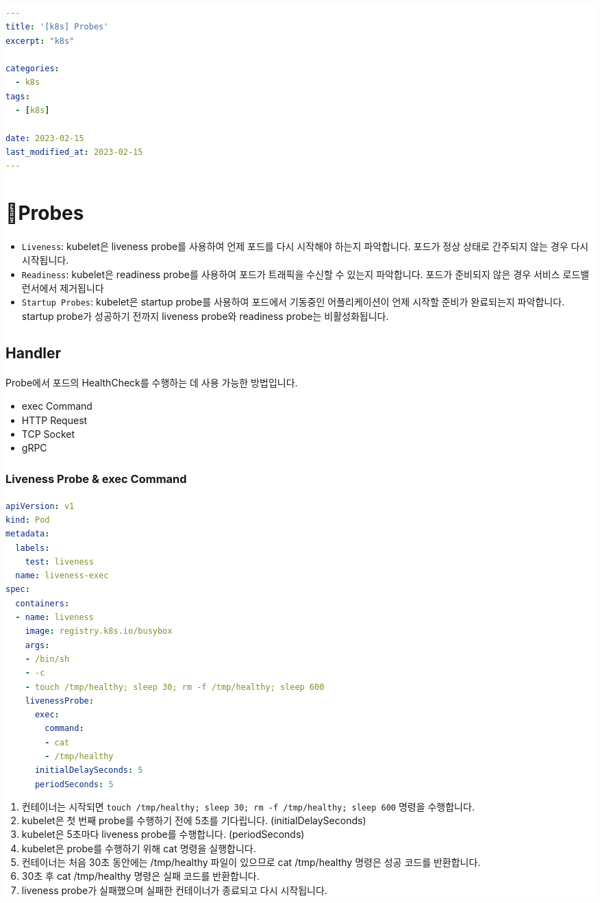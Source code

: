 ```yaml
---
title: '[k8s] Probes'
excerpt: "k8s"

categories:
  - k8s
tags: 
  - [k8s]

date: 2023-02-15
last_modified_at: 2023-02-15
---
```


# 🎯Probes
- `Liveness`: kubelet은 liveness probe를 사용하여 언제 포드를 다시 시작해야 하는지 파악합니다. 포드가 정상 상태로 간주되지 않는 경우 다시 시작됩니다.
- `Readiness`: kubelet은 readiness probe를 사용하여 포드가 트래픽을 수신할 수 있는지 파악합니다. 포드가 준비되지 않은 경우 서비스 로드밸런서에서 제거됩니다
- `Startup Probes`: kubelet은 startup probe를 사용하여 포드에서 기동중인 어플리케이션이 언제 시작할 준비가 완료되는지 파악합니다. startup probe가 성공하기 전까지 liveness probe와 readiness probe는 비활성화됩니다.

## Handler
Probe에서 포드의 HealthCheck를 수행하는 데 사용 가능한 방법입니다. 
- exec Command
- HTTP Request
- TCP Socket
- gRPC

### Liveness Probe & exec Command 
```yaml
apiVersion: v1
kind: Pod
metadata:
  labels:
    test: liveness
  name: liveness-exec
spec:
  containers:
  - name: liveness
    image: registry.k8s.io/busybox
    args:
    - /bin/sh
    - -c
    - touch /tmp/healthy; sleep 30; rm -f /tmp/healthy; sleep 600
    livenessProbe:
      exec:
        command:
        - cat
        - /tmp/healthy
      initialDelaySeconds: 5
      periodSeconds: 5
```
1. 컨테이너는 시작되면 `touch /tmp/healthy; sleep 30; rm -f /tmp/healthy; sleep 600` 명령을 수행합니다.
2. kubelet은 첫 번째 probe를 수행하기 전에 5초를 기다립니다. (initialDelaySeconds)
3. kubelet은 5초마다 liveness probe를 수행합니다. (periodSeconds)
4. kubelet은 probe를 수행하기 위해 cat 명령을 실행합니다.
5. 컨테이너는 처음 30초 동안에는 /tmp/healthy 파일이 있으므로 cat /tmp/healthy 명령은 성공 코드를 반환합니다.
6. 30초 후 cat /tmp/healthy 명령은 실패 코드를 반환합니다.
7. liveness probe가 실패했으며 실패한 컨테이너가 종료되고 다시 시작됩니다.